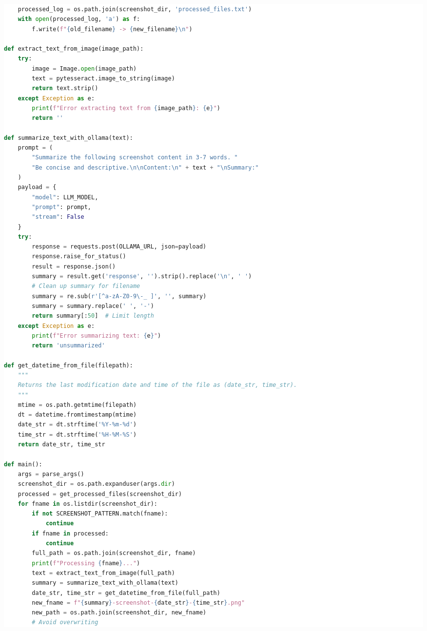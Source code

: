 ```python
    processed_log = os.path.join(screenshot_dir, 'processed_files.txt')
    with open(processed_log, 'a') as f:
        f.write(f"{old_filename} -> {new_filename}\n")

def extract_text_from_image(image_path):
    try:
        image = Image.open(image_path)
        text = pytesseract.image_to_string(image)
        return text.strip()
    except Exception as e:
        print(f"Error extracting text from {image_path}: {e}")
        return ''

def summarize_text_with_ollama(text):
    prompt = (
        "Summarize the following screenshot content in 3-7 words. "
        "Be concise and descriptive.\n\nContent:\n" + text + "\nSummary:"
    )
    payload = {
        "model": LLM_MODEL,
        "prompt": prompt,
        "stream": False
    }
    try:
        response = requests.post(OLLAMA_URL, json=payload)
        response.raise_for_status()
        result = response.json()
        summary = result.get('response', '').strip().replace('\n', ' ')
        # Clean up summary for filename
        summary = re.sub(r'[^a-zA-Z0-9\-_ ]', '', summary)
        summary = summary.replace(' ', '-')
        return summary[:50]  # Limit length
    except Exception as e:
        print(f"Error summarizing text: {e}")
        return 'unsummarized'

def get_datetime_from_file(filepath):
    """
    Returns the last modification date and time of the file as (date_str, time_str).
    """
    mtime = os.path.getmtime(filepath)
    dt = datetime.fromtimestamp(mtime)
    date_str = dt.strftime('%Y-%m-%d')
    time_str = dt.strftime('%H-%M-%S')
    return date_str, time_str

def main():
    args = parse_args()
    screenshot_dir = os.path.expanduser(args.dir)
    processed = get_processed_files(screenshot_dir)
    for fname in os.listdir(screenshot_dir):
        if not SCREENSHOT_PATTERN.match(fname):
            continue
        if fname in processed:
            continue
        full_path = os.path.join(screenshot_dir, fname)
        print(f"Processing {fname}...")
        text = extract_text_from_image(full_path)
        summary = summarize_text_with_ollama(text)
        date_str, time_str = get_datetime_from_file(full_path)
        new_fname = f"{summary}-screenshot-{date_str}-{time_str}.png"
        new_path = os.path.join(screenshot_dir, new_fname)
        # Avoid overwriting
```